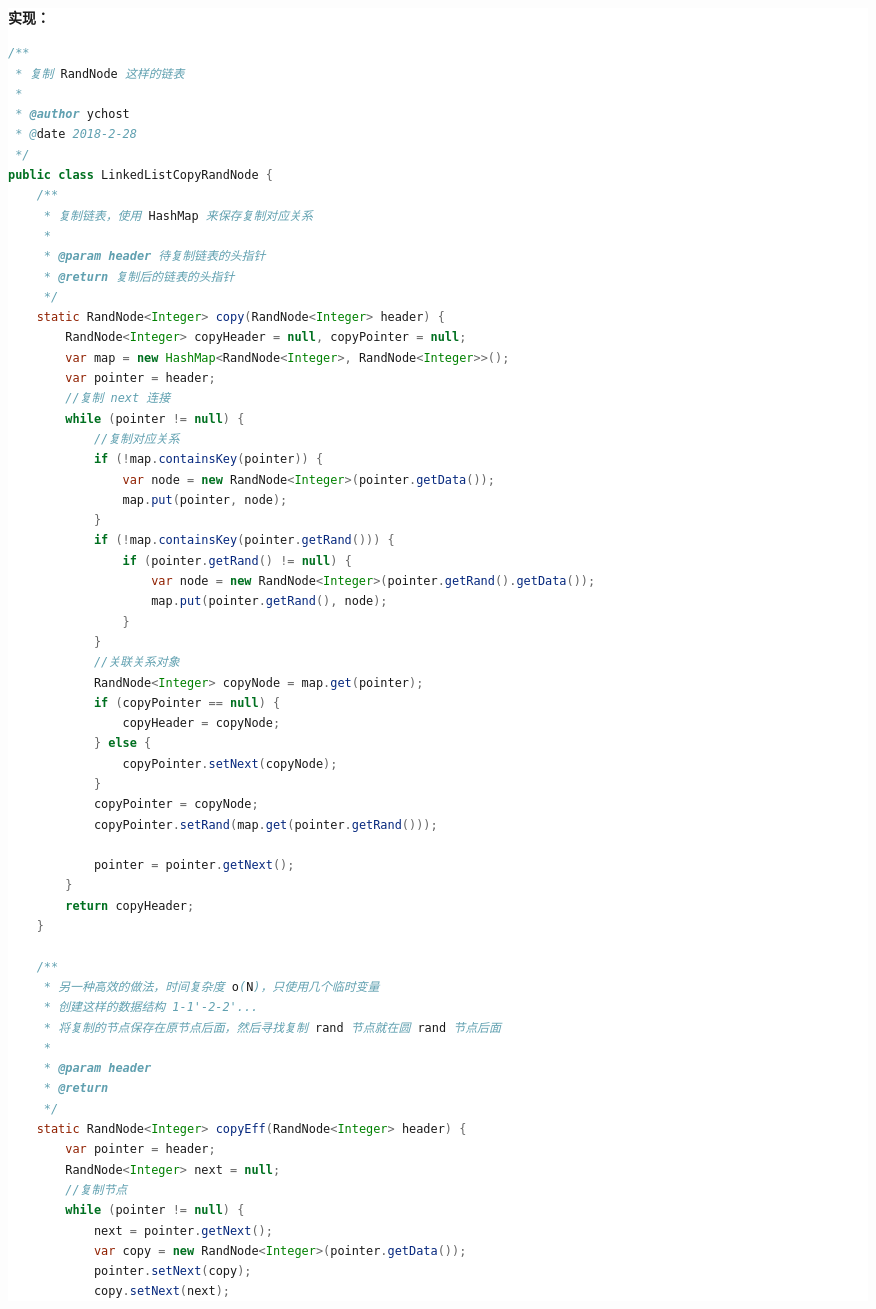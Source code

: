 __实现：__   
```java
/**
 * 复制 RandNode 这样的链表
 *
 * @author ychost
 * @date 2018-2-28
 */
public class LinkedListCopyRandNode {
    /**
     * 复制链表，使用 HashMap 来保存复制对应关系
     *
     * @param header 待复制链表的头指针
     * @return 复制后的链表的头指针
     */
    static RandNode<Integer> copy(RandNode<Integer> header) {
        RandNode<Integer> copyHeader = null, copyPointer = null;
        var map = new HashMap<RandNode<Integer>, RandNode<Integer>>();
        var pointer = header;
        //复制 next 连接
        while (pointer != null) {
            //复制对应关系
            if (!map.containsKey(pointer)) {
                var node = new RandNode<Integer>(pointer.getData());
                map.put(pointer, node);
            }
            if (!map.containsKey(pointer.getRand())) {
                if (pointer.getRand() != null) {
                    var node = new RandNode<Integer>(pointer.getRand().getData());
                    map.put(pointer.getRand(), node);
                }
            }
            //关联关系对象
            RandNode<Integer> copyNode = map.get(pointer);
            if (copyPointer == null) {
                copyHeader = copyNode;
            } else {
                copyPointer.setNext(copyNode);
            }
            copyPointer = copyNode;
            copyPointer.setRand(map.get(pointer.getRand()));

            pointer = pointer.getNext();
        }
        return copyHeader;
    }

    /**
     * 另一种高效的做法，时间复杂度 o(N)，只使用几个临时变量
     * 创建这样的数据结构 1-1'-2-2'...
     * 将复制的节点保存在原节点后面，然后寻找复制 rand 节点就在圆 rand 节点后面
     *
     * @param header
     * @return
     */
    static RandNode<Integer> copyEff(RandNode<Integer> header) {
        var pointer = header;
        RandNode<Integer> next = null;
        //复制节点
        while (pointer != null) {
            next = pointer.getNext();
            var copy = new RandNode<Integer>(pointer.getData());
            pointer.setNext(copy);
            copy.setNext(next);
```